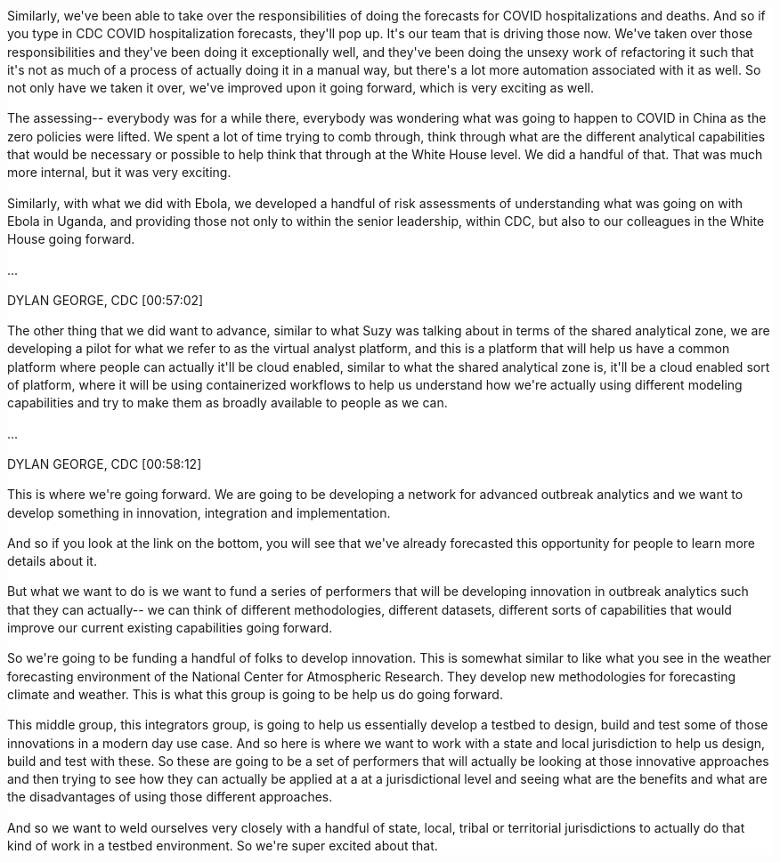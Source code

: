 Similarly, we've been able to take over the responsibilities of doing the forecasts for COVID hospitalizations and deaths. And so if you type in CDC COVID hospitalization forecasts, they'll pop up. It's our team that is driving those now. We've taken over those responsibilities and they've been doing it exceptionally well, and they've been doing the unsexy work of refactoring it such that it's not as much of a process of actually doing it in a manual way, but there's a lot more automation associated with it as well. So not only have we taken it over, we've improved upon it going forward, which is very exciting as well. 

The assessing-- everybody was for a while there, everybody was wondering what was going to happen to COVID in China as the zero policies were lifted. We spent a lot of time trying to comb through, think through what are the different analytical capabilities that would be necessary or possible to help think that through at the White House level. We did a handful of that. That was much more internal, but it was very exciting. 

Similarly, with what we did with Ebola, we developed a handful of risk assessments of understanding what was going on with Ebola in Uganda, and providing those not only to within the senior leadership, within CDC, but also to our colleagues in the White House going forward. 

...

DYLAN GEORGE, CDC [00:57:02]

The other thing that we did want to advance, similar to what Suzy was talking about in terms of the shared analytical zone, we are developing a pilot for what we refer to as the virtual analyst platform, and this is a platform that will help us have a common platform where people can actually it'll be cloud enabled, similar to what the shared analytical zone is, it'll be a cloud enabled sort of platform, where it will be using containerized workflows to help us understand how we're actually using different modeling capabilities and try to make them as broadly available to people as we can. 

...

DYLAN GEORGE, CDC [00:58:12]

This is where we're going forward. We are going to be developing a network for advanced outbreak analytics and we want to develop something in innovation, integration and implementation. 

And so if you look at the link on the bottom, you will see that we've already forecasted this opportunity for people to learn more details about it. 

But what we want to do is we want to fund a series of performers that will be developing innovation in outbreak analytics such that they can actually-- we can think of different methodologies, different datasets, different sorts of capabilities that would improve our current existing capabilities going forward. 

So we're going to be funding a handful of folks to develop innovation. This is somewhat similar to like what you see in the weather forecasting environment of the National Center for Atmospheric Research. They develop new methodologies for forecasting climate and weather. This is what this group is going to be help us do going forward. 

This middle group, this integrators group, is going to help us essentially develop a testbed to design, build and test some of those innovations in a modern day use case. And so here is where we want to work with a state and local jurisdiction to help us design, build and test with these. So these are going to be a set of performers that will actually be looking at those innovative approaches and then trying to see how they can actually be applied at a at a jurisdictional level and seeing what are the benefits and what are the disadvantages of using those different approaches. 

And so we want to weld ourselves very closely with a handful of state, local, tribal or territorial jurisdictions to actually do that kind of work in a testbed environment. So we're super excited about that. 
